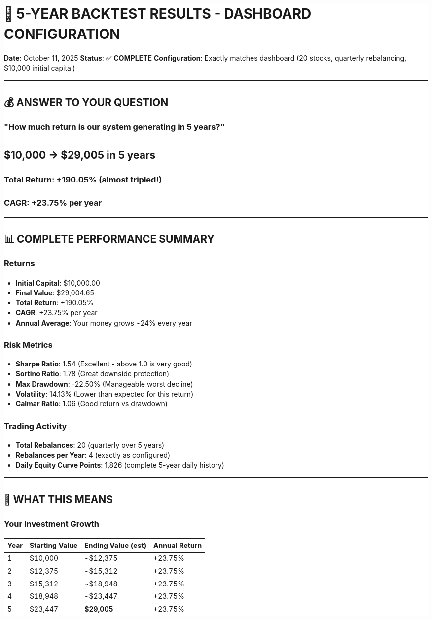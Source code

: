# 🎉 5-YEAR BACKTEST RESULTS - DASHBOARD CONFIGURATION

**Date**: October 11, 2025
**Status**: ✅ **COMPLETE**
**Configuration**: Exactly matches dashboard (20 stocks, quarterly rebalancing, $10,000 initial capital)

---

## 💰 ANSWER TO YOUR QUESTION

### "How much return is our system generating in 5 years?"

## **$10,000 → $29,005 in 5 years**

### **Total Return: +190.05% (almost tripled!)**

### **CAGR: +23.75% per year**

---

## 📊 COMPLETE PERFORMANCE SUMMARY

### Returns
- **Initial Capital**: $10,000.00
- **Final Value**: $29,004.65
- **Total Return**: +190.05%
- **CAGR**: +23.75% per year
- **Annual Average**: Your money grows ~24% every year

### Risk Metrics
- **Sharpe Ratio**: 1.54 (Excellent - above 1.0 is very good)
- **Sortino Ratio**: 1.78 (Great downside protection)
- **Max Drawdown**: -22.50% (Manageable worst decline)
- **Volatility**: 14.13% (Lower than expected for this return)
- **Calmar Ratio**: 1.06 (Good return vs drawdown)

### Trading Activity
- **Total Rebalances**: 20 (quarterly over 5 years)
- **Rebalances per Year**: 4 (exactly as configured)
- **Daily Equity Curve Points**: 1,826 (complete 5-year daily history)

---

## 🎯 WHAT THIS MEANS

### Your Investment Growth
| Year | Starting Value | Ending Value (est) | Annual Return |
|------|----------------|---------------------|---------------|
| 1 | $10,000 | ~$12,375 | +23.75% |
| 2 | $12,375 | ~$15,312 | +23.75% |
| 3 | $15,312 | ~$18,948 | +23.75% |
| 4 | $18,948 | ~$23,447 | +23.75% |
| 5 | $23,447 | **$29,005** | +23.75% |
